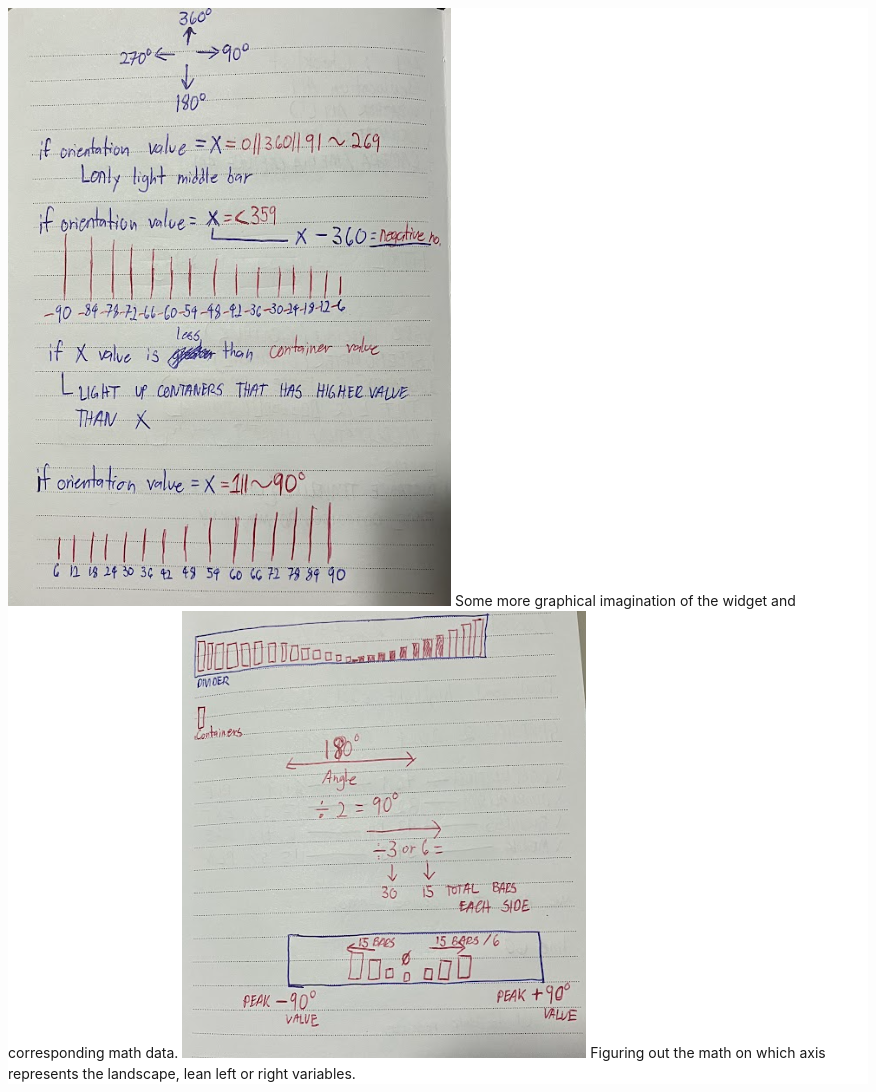 ![Lean](images/LeanMath1.PNG)
Some more graphical imagination of the widget and corresponding math data.
![Lean](images/LeanMath2.PNG)
Figuring out the math on which axis represents the landscape, lean left or right variables.